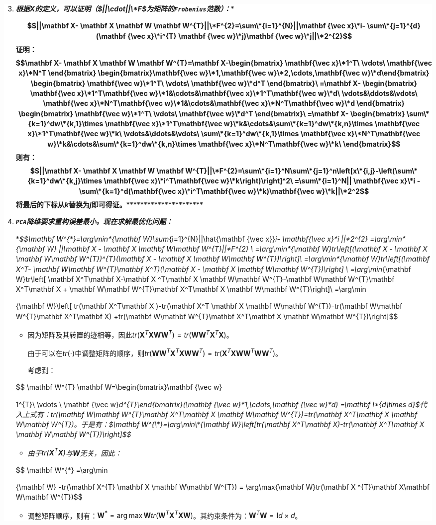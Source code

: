 3. ***根据$\mathbf X$的定义，可以证明（$||\cdot||\*F$为矩阵的`Frobenius`范数）：****

   **$$||\mathbf X- \mathbf X \mathbf W \mathbf W^{T}||\*F^{2}=\sum\*{i=1}^{N}||\mathbf {\vec x}\*i- \sum\*{j=1}^{d}(\mathbf {\vec x}\*i^{T} \mathbf {\vec w}\*j)\mathbf {\vec w}\*j||\*2^{2}$$证明：$$\mathbf X- \mathbf X \mathbf W \mathbf W^{T}=\mathbf X-\begin{bmatrix} \mathbf{\vec x}\*1^T\ \vdots\ \mathbf{\vec x}\*N^T \end{bmatrix} \begin{bmatrix}\mathbf{\vec w}\*1,\mathbf{\vec w}\*2,\cdots,\mathbf{\vec w}\*d\end{bmatrix} \begin{bmatrix} \mathbf{\vec w}\*1^T\ \vdots\ \mathbf{\vec w}\*d^T \end{bmatrix}\ =\mathbf X- \begin{bmatrix} \mathbf{\vec x}\*1^T\mathbf{\vec w}\*1&\cdots&\mathbf{\vec x}\*1^T\mathbf{\vec w}\*d\ \vdots&\ddots&\vdots\ \mathbf{\vec x}\*N^T\mathbf{\vec w}\*1&\cdots&\mathbf{\vec x}\*N^T\mathbf{\vec w}\*d \end{bmatrix} \begin{bmatrix} \mathbf{\vec w}\*1^T\ \vdots\ \mathbf{\vec w}\*d^T \end{bmatrix}\ =\mathbf X- \begin{bmatrix} \sum\*{k=1}^dw\*{k,1}\times \mathbf{\vec x}\*1^T\mathbf{\vec w}\*k&\cdots&\sum\*{k=1}^dw\*{k,n}\times \mathbf{\vec x}\*1^T\mathbf{\vec w}\*k\ \vdots&\ddots&\vdots\ \sum\*{k=1}^dw\*{k,1}\times \mathbf{\vec x}\*N^T\mathbf{\vec w}\*k&\cdots&\sum\*{k=1}^dw\*{k,n}\times \mathbf{\vec x}\*N^T\mathbf{\vec w}\*k\ \end{bmatrix}$$则有：$$||\mathbf X- \mathbf X \mathbf W \mathbf W^{T}||\*F^{2}=\sum\*{i=1}^N\sum\*{j=1}^n\left[x\*{i,j}-\left(\sum\*{k=1}^dw\*{k,j}\times \mathbf{\vec x}\*i^T\mathbf{\vec w}\*k\right)\right]^2\ =\sum\*{i=1}^N|| \mathbf{\vec x}\*i - \sum\*{k=1}^d(\mathbf{\vec x}\*i^T\mathbf{\vec w}\*k)\mathbf{\vec w}\*k||\*2^2$$将最后的下标从$k$替换为$j$即可得证。************************

4. ***`PCA`降维要求重构误差最小。现在求解最优化问题：***

   **$$\mathbf W^{\*}=\arg\min\*{\mathbf W}\sum*{i=1}^{N}||\hat{\mathbf {\vec x}}*i- \mathbf{\vec x}\*i ||\*2^{2} =\arg\min\*{\mathbf W} ||\mathbf X - \mathbf X \mathbf W\mathbf W^{T}||\*F^{2} \ =\arg\min\*{\mathbf W}tr\left[(\mathbf X - \mathbf X \mathbf W\mathbf W^{T})^{T}(\mathbf X - \mathbf X \mathbf W\mathbf W^{T})\right]\ =\arg\min\*{\mathbf W}tr\left[(\mathbf X^T- \mathbf W\mathbf W^{T}\mathbf X^T)(\mathbf X - \mathbf X \mathbf W\mathbf W^{T})\right] \ =\arg\min*{\mathbf W}tr\left[ \mathbf X^T\mathbf X-\mathbf X ^T\mathbf X \mathbf W\mathbf W^{T}-\mathbf W\mathbf W^{T}\mathbf X^T\mathbf X + \mathbf W\mathbf W^{T}\mathbf X^T\mathbf X \mathbf W\mathbf W^{T}\right]\ =\arg\min

   {\mathbf W}\left[ tr(\mathbf X^T\mathbf X )-tr(\mathbf X^T \mathbf X \mathbf W\mathbf W^{T})-tr(\mathbf W\mathbf W^{T}\mathbf X^T\mathbf X) +tr(\mathbf W\mathbf W^{T}\mathbf X^T\mathbf X \mathbf W\mathbf W^{T})\right]$$

   - 因为矩阵及其转置的迹相等，因此$tr(\mathbf X ^T\mathbf X \mathbf W\mathbf W^{T})=tr(\mathbf W\mathbf W^{T}\mathbf X^T\mathbf X )$。

     由于可以在$tr(\cdot)$中调整矩阵的顺序，则$tr(\mathbf W\mathbf W^{T}\mathbf X^T\mathbf X \mathbf W\mathbf W^{T})=tr(\mathbf X^T\mathbf X \mathbf W\mathbf W^{T}\mathbf W\mathbf W^{T})$。

     考虑到：

    $$ \mathbf W^{T} \mathbf W=\begin{bmatrix}\mathbf {\vec w}

     1^{T}\ \vdots \ \mathbf {\vec w}*d^{T}\end{bmatrix}(\mathbf {\vec w}\*1,\cdots,\mathbf {\vec w}\*d) =\mathbf I\*{d\times d}$$代入上式有：$tr(\mathbf W\mathbf W^{T}\mathbf X^T\mathbf X \mathbf W\mathbf W^{T})=tr(\mathbf X^T\mathbf X \mathbf W\mathbf W^{T})$。于是有：$$\mathbf W^{\*}=\arg\min\*{\mathbf W}\left[tr(\mathbf X^T\mathbf X)-tr(\mathbf X^T\mathbf X \mathbf W\mathbf W^{T})\right]$$*

   - *由于$tr(\mathbf X^T\mathbf X)$与$\mathbf W$无关，因此：*

    $$ \mathbf W^{*} =\arg\min

     {\mathbf W} -tr(\mathbf X^{T} \mathbf X \mathbf W\mathbf W^{T}) = \arg\max{\mathbf W}tr(\mathbf X ^{T}\mathbf X\mathbf W\mathbf W^{T})$$

   - 调整矩阵顺序，则有：$\mathbf W^{*} =\arg\max{\mathbf W}tr(\mathbf W^T\mathbf X ^{T} \mathbf X \mathbf W)$。其约束条件为：$\mathbf W ^{T}\mathbf W=\mathbf I{d\times d}$。
